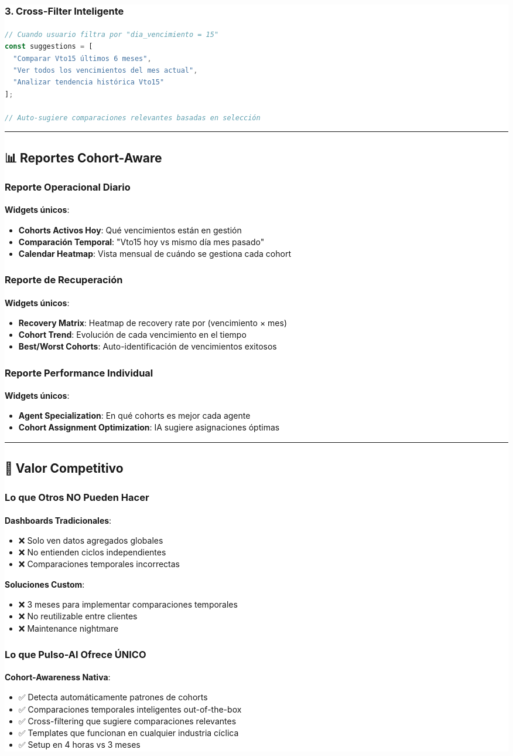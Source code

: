 ### 3. Cross-Filter Inteligente
```typescript
// Cuando usuario filtra por "dia_vencimiento = 15"
const suggestions = [
  "Comparar Vto15 últimos 6 meses",
  "Ver todos los vencimientos del mes actual",
  "Analizar tendencia histórica Vto15"
];

// Auto-sugiere comparaciones relevantes basadas en selección
```

---

## 📊 Reportes Cohort-Aware

### Reporte Operacional Diario
**Widgets únicos**:
- **Cohorts Activos Hoy**: Qué vencimientos están en gestión
- **Comparación Temporal**: "Vto15 hoy vs mismo día mes pasado"
- **Calendar Heatmap**: Vista mensual de cuándo se gestiona cada cohort

### Reporte de Recuperación  
**Widgets únicos**:
- **Recovery Matrix**: Heatmap de recovery rate por (vencimiento × mes)
- **Cohort Trend**: Evolución de cada vencimiento en el tiempo
- **Best/Worst Cohorts**: Auto-identificación de vencimientos exitosos

### Reporte Performance Individual
**Widgets únicos**:
- **Agent Specialization**: En qué cohorts es mejor cada agente
- **Cohort Assignment Optimization**: IA sugiere asignaciones óptimas

---

## 🚀 Valor Competitivo

### Lo que Otros NO Pueden Hacer
**Dashboards Tradicionales**:
- ❌ Solo ven datos agregados globales
- ❌ No entienden ciclos independientes
- ❌ Comparaciones temporales incorrectas

**Soluciones Custom**:
- ❌ 3 meses para implementar comparaciones temporales
- ❌ No reutilizable entre clientes
- ❌ Maintenance nightmare

### Lo que Pulso-AI Ofrece ÚNICO
**Cohort-Awareness Nativa**:
- ✅ Detecta automáticamente patrones de cohorts
- ✅ Comparaciones temporales inteligentes out-of-the-box
- ✅ Cross-filtering que sugiere comparaciones relevantes
- ✅ Templates que funcionan en cualquier industria cíclica
- ✅ Setup en 4 horas vs 3 meses
